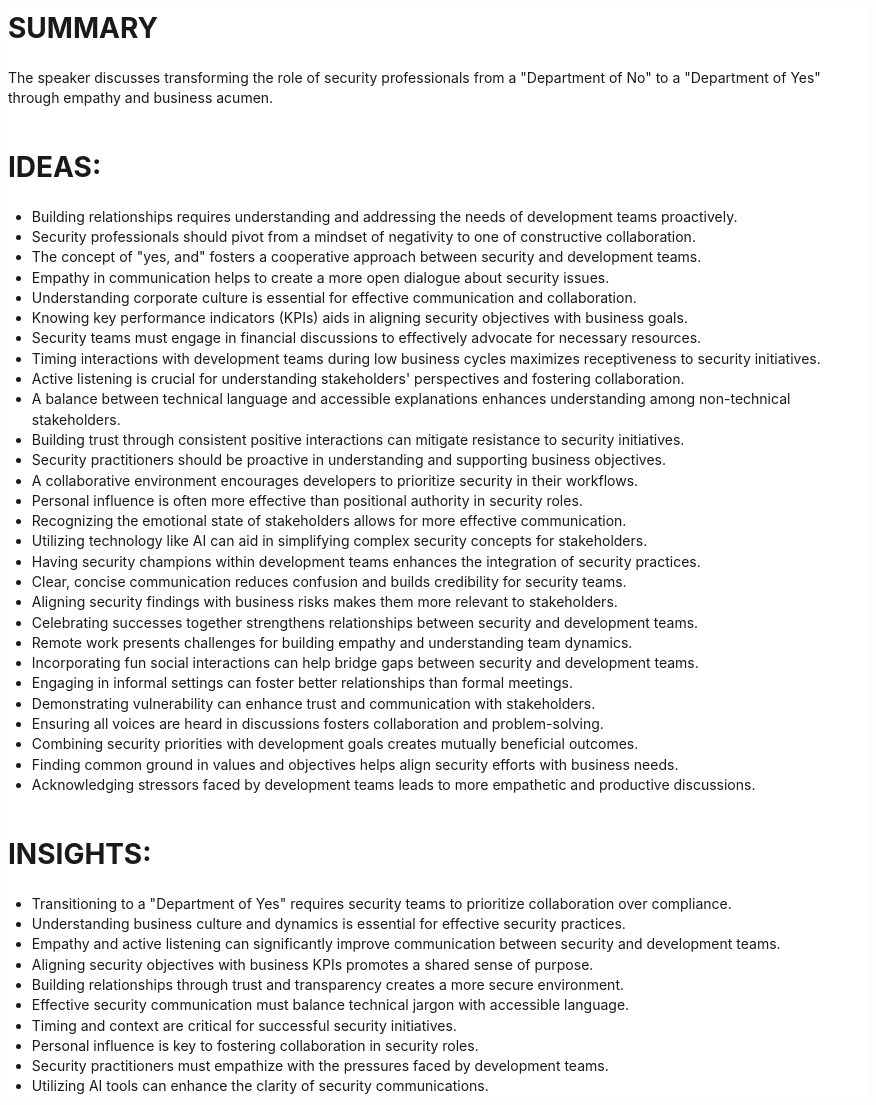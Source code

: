 # SUMMARY
The speaker discusses transforming the role of security professionals from a "Department of No" to a "Department of Yes" through empathy and business acumen.

# IDEAS:
- Building relationships requires understanding and addressing the needs of development teams proactively.
- Security professionals should pivot from a mindset of negativity to one of constructive collaboration.
- The concept of "yes, and" fosters a cooperative approach between security and development teams.
- Empathy in communication helps to create a more open dialogue about security issues.
- Understanding corporate culture is essential for effective communication and collaboration.
- Knowing key performance indicators (KPIs) aids in aligning security objectives with business goals.
- Security teams must engage in financial discussions to effectively advocate for necessary resources.
- Timing interactions with development teams during low business cycles maximizes receptiveness to security initiatives.
- Active listening is crucial for understanding stakeholders' perspectives and fostering collaboration.
- A balance between technical language and accessible explanations enhances understanding among non-technical stakeholders.
- Building trust through consistent positive interactions can mitigate resistance to security initiatives.
- Security practitioners should be proactive in understanding and supporting business objectives.
- A collaborative environment encourages developers to prioritize security in their workflows.
- Personal influence is often more effective than positional authority in security roles.
- Recognizing the emotional state of stakeholders allows for more effective communication.
- Utilizing technology like AI can aid in simplifying complex security concepts for stakeholders.
- Having security champions within development teams enhances the integration of security practices.
- Clear, concise communication reduces confusion and builds credibility for security teams.
- Aligning security findings with business risks makes them more relevant to stakeholders.
- Celebrating successes together strengthens relationships between security and development teams.
- Remote work presents challenges for building empathy and understanding team dynamics.
- Incorporating fun social interactions can help bridge gaps between security and development teams.
- Engaging in informal settings can foster better relationships than formal meetings.
- Demonstrating vulnerability can enhance trust and communication with stakeholders.
- Ensuring all voices are heard in discussions fosters collaboration and problem-solving.
- Combining security priorities with development goals creates mutually beneficial outcomes.
- Finding common ground in values and objectives helps align security efforts with business needs.
- Acknowledging stressors faced by development teams leads to more empathetic and productive discussions.

# INSIGHTS:
- Transitioning to a "Department of Yes" requires security teams to prioritize collaboration over compliance.
- Understanding business culture and dynamics is essential for effective security practices.
- Empathy and active listening can significantly improve communication between security and development teams.
- Aligning security objectives with business KPIs promotes a shared sense of purpose.
- Building relationships through trust and transparency creates a more secure environment.
- Effective security communication must balance technical jargon with accessible language.
- Timing and context are critical for successful security initiatives.
- Personal influence is key to fostering collaboration in security roles.
- Security practitioners must empathize with the pressures faced by development teams.
- Utilizing AI tools can enhance the clarity of security communications.
